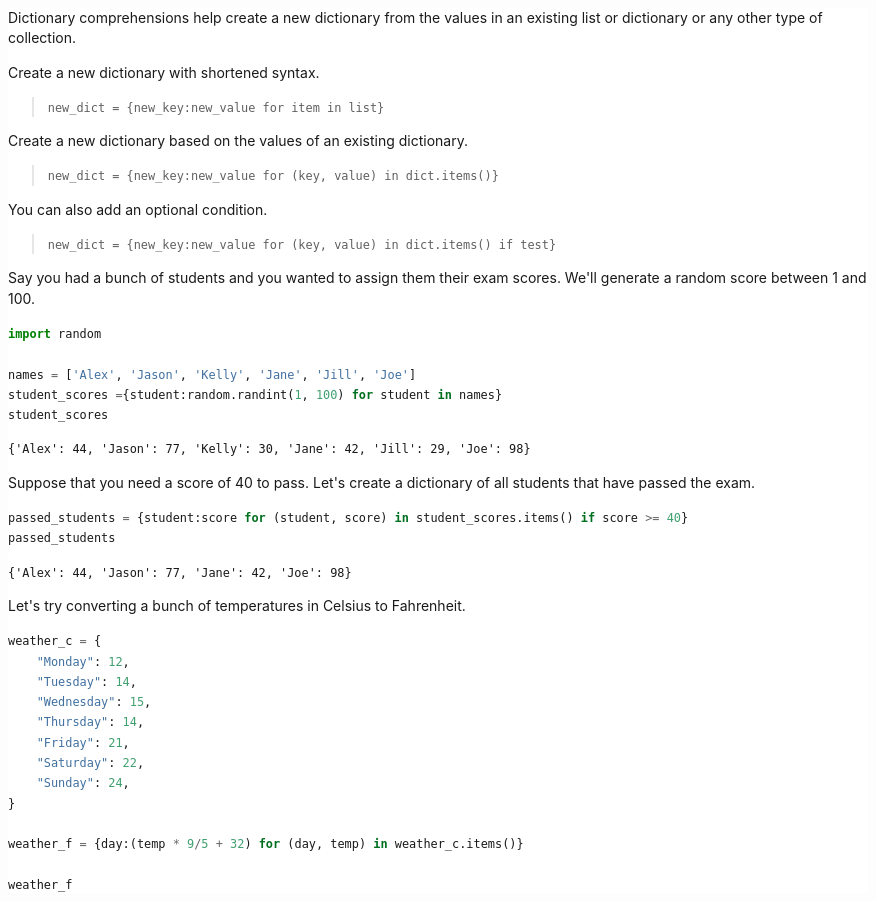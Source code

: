 Dictionary comprehensions help create a new dictionary from the values in an existing list or dictionary or any other type of collection.

Create a new dictionary with shortened syntax.
> `new_dict = {new_key:new_value for item in list}`

Create a new dictionary based on the values of an existing dictionary.
> `new_dict = {new_key:new_value for (key, value) in dict.items()}` 

You can also add an optional condition.
> `new_dict = {new_key:new_value for (key, value) in dict.items() if test}` 


Say you had a bunch of students and you wanted to assign them their exam scores. We'll generate a random score between 1 and 100.


```python
import random

names = ['Alex', 'Jason', 'Kelly', 'Jane', 'Jill', 'Joe']
student_scores ={student:random.randint(1, 100) for student in names}
student_scores
```




    {'Alex': 44, 'Jason': 77, 'Kelly': 30, 'Jane': 42, 'Jill': 29, 'Joe': 98}



Suppose that you need a score of 40 to pass. Let's create a dictionary of all students that have passed the exam.


```python
passed_students = {student:score for (student, score) in student_scores.items() if score >= 40}
passed_students
```




    {'Alex': 44, 'Jason': 77, 'Jane': 42, 'Joe': 98}



Let's try converting a bunch of temperatures in Celsius to Fahrenheit.


```python
weather_c = {
    "Monday": 12,
    "Tuesday": 14,
    "Wednesday": 15,
    "Thursday": 14,
    "Friday": 21,
    "Saturday": 22,
    "Sunday": 24,
}

weather_f = {day:(temp * 9/5 + 32) for (day, temp) in weather_c.items()}

weather_f
```
